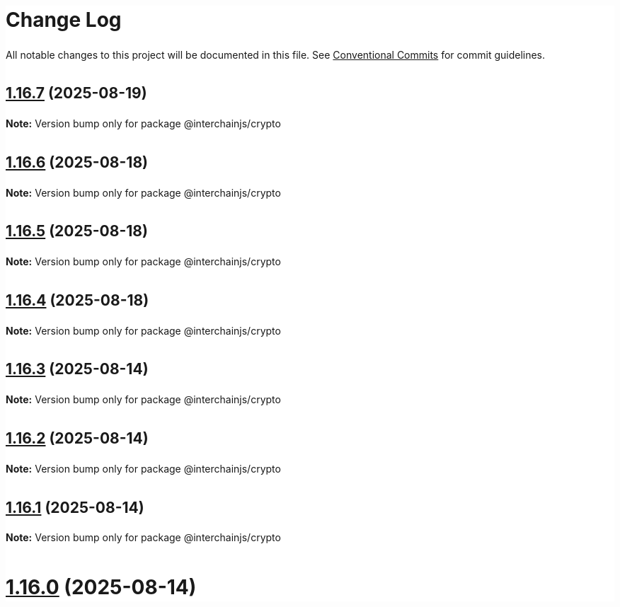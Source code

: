 # Change Log

All notable changes to this project will be documented in this file.
See [Conventional Commits](https://conventionalcommits.org) for commit guidelines.

## [1.16.7](https://github.com/hyperweb-io/interchainjs/compare/@interchainjs/crypto@1.16.6...@interchainjs/crypto@1.16.7) (2025-08-19)

**Note:** Version bump only for package @interchainjs/crypto

## [1.16.6](https://github.com/hyperweb-io/interchainjs/compare/@interchainjs/crypto@1.16.5...@interchainjs/crypto@1.16.6) (2025-08-18)

**Note:** Version bump only for package @interchainjs/crypto

## [1.16.5](https://github.com/hyperweb-io/interchainjs/compare/@interchainjs/crypto@1.16.4...@interchainjs/crypto@1.16.5) (2025-08-18)

**Note:** Version bump only for package @interchainjs/crypto

## [1.16.4](https://github.com/hyperweb-io/interchainjs/compare/@interchainjs/crypto@1.16.3...@interchainjs/crypto@1.16.4) (2025-08-18)

**Note:** Version bump only for package @interchainjs/crypto

## [1.16.3](https://github.com/hyperweb-io/interchainjs/compare/@interchainjs/crypto@1.16.2...@interchainjs/crypto@1.16.3) (2025-08-14)

**Note:** Version bump only for package @interchainjs/crypto

## [1.16.2](https://github.com/hyperweb-io/interchainjs/compare/@interchainjs/crypto@1.16.1...@interchainjs/crypto@1.16.2) (2025-08-14)

**Note:** Version bump only for package @interchainjs/crypto

## [1.16.1](https://github.com/hyperweb-io/interchainjs/compare/@interchainjs/crypto@1.16.0...@interchainjs/crypto@1.16.1) (2025-08-14)

**Note:** Version bump only for package @interchainjs/crypto

# [1.16.0](https://github.com/hyperweb-io/interchainjs/compare/@interchainjs/crypto@1.15.0...@interchainjs/crypto@1.16.0) (2025-08-14)
